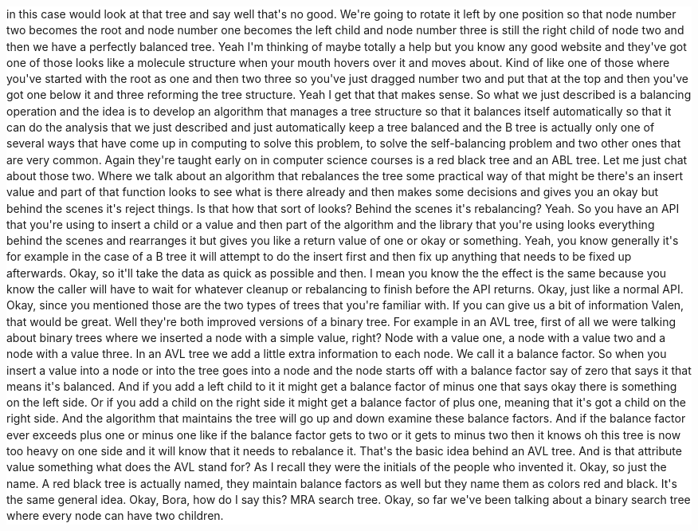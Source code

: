 in this case would look at that tree and say well that's no good.
We're going to rotate it left by one position so that node number two becomes the root and
node number one becomes the left child and node number three is still the right child
of node two and then we have a perfectly balanced tree.
Yeah I'm thinking of maybe totally a help but you know any good website and they've got
one of those looks like a molecule structure when your mouth hovers over it and moves about.
Kind of like one of those where you've started with the root as one and then two three so
you've just dragged number two and put that at the top and then you've got one below it
and three reforming the tree structure.
Yeah I get that that makes sense.
So what we just described is a balancing operation and the idea is to develop an algorithm that
manages a tree structure so that it balances itself automatically so that it can do the
analysis that we just described and just automatically keep a tree balanced and the B tree is actually
only one of several ways that have come up in computing to solve this problem, to solve
the self-balancing problem and two other ones that are very common.
Again they're taught early on in computer science courses is a red black tree and an
ABL tree.
Let me just chat about those two.
Where we talk about an algorithm that rebalances the tree some practical way of that might
be there's an insert value and part of that function looks to see what is there already
and then makes some decisions and gives you an okay but behind the scenes it's reject
things.
Is that how that sort of looks?
Behind the scenes it's rebalancing?
Yeah.
So you have an API that you're using to insert a child or a value and then part of the algorithm
and the library that you're using looks everything behind the scenes and rearranges it but gives
you like a return value of one or okay or something.
Yeah, you know generally it's for example in the case of a B tree it will attempt to
do the insert first and then fix up anything that needs to be fixed up afterwards.
Okay, so it'll take the data as quick as possible and then.
I mean you know the the effect is the same because you know the caller will have to wait
for whatever cleanup or rebalancing to finish before the API returns.
Okay, just like a normal API.
Okay, since you mentioned those are the two types of trees that you're familiar with.
If you can give us a bit of information Valen, that would be great.
Well they're both improved versions of a binary tree.
For example in an AVL tree, first of all we were talking about binary trees where we inserted
a node with a simple value, right?
Node with a value one, a node with a value two and a node with a value three.
In an AVL tree we add a little extra information to each node.
We call it a balance factor.
So when you insert a value into a node or into the tree goes into a node and the node
starts off with a balance factor say of zero that says it that means it's balanced.
And if you add a left child to it it might get a balance factor of minus one that says
okay there is something on the left side.
Or if you add a child on the right side it might get a balance factor of plus one, meaning
that it's got a child on the right side.
And the algorithm that maintains the tree will go up and down examine these balance factors.
And if the balance factor ever exceeds plus one or minus one like if the balance factor
gets to two or it gets to minus two then it knows oh this tree is now too heavy on one
side and it will know that it needs to rebalance it.
That's the basic idea behind an AVL tree.
And is that attribute value something what does the AVL stand for?
As I recall they were the initials of the people who invented it.
Okay, so just the name.
A red black tree is actually named, they maintain balance factors as well but they name them
as colors red and black.
It's the same general idea.
Okay, Bora, how do I say this?
MRA search tree.
Okay, so far we've been talking about a binary search tree where every node can have two
children.